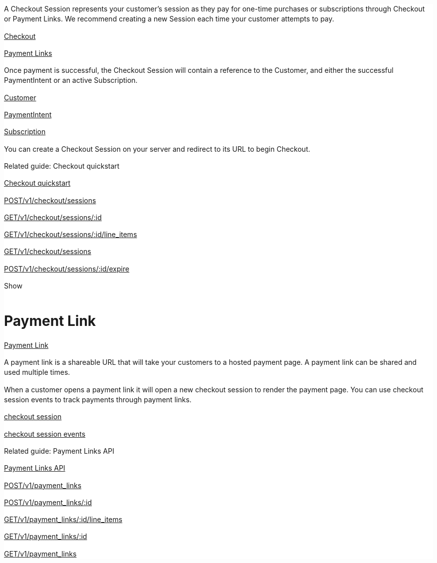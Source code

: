 A Checkout Session represents your customer’s session as they pay for one-time purchases or subscriptions through Checkout or Payment Links. We recommend creating a new Session each time your customer attempts to pay.

[Checkout](/payments/checkout)

[Payment Links](/payments/payment-links)

Once payment is successful, the Checkout Session will contain a reference to the Customer, and either the successful PaymentIntent or an active Subscription.

[Customer](/api/customers)

[PaymentIntent](/api/payment_intents)

[Subscription](/api/subscriptions)

You can create a Checkout Session on your server and redirect to its URL to begin Checkout.

Related guide: Checkout quickstart

[Checkout quickstart](/checkout/quickstart)

[POST/v1/checkout/sessions](/api/checkout/sessions/create)

[GET/v1/checkout/sessions/:id](/api/checkout/sessions/retrieve)

[GET/v1/checkout/sessions/:id/line_items](/api/checkout/sessions/line_items)

[GET/v1/checkout/sessions](/api/checkout/sessions/list)

[POST/v1/checkout/sessions/:id/expire](/api/checkout/sessions/expire)

Show

# Payment Link

[Payment Link](/api/payment_links/payment_links)

A payment link is a shareable URL that will take your customers to a hosted payment page. A payment link can be shared and used multiple times.

When a customer opens a payment link it will open a new checkout session to render the payment page. You can use checkout session events to track payments through payment links.

[checkout session](/api/checkout/sessions)

[checkout session events](/api/events/types#event_types-checkout.session.completed)

Related guide: Payment Links API

[Payment Links API](/payment-links)

[POST/v1/payment_links](/api/payment_links/payment_links/create)

[POST/v1/payment_links/:id](/api/payment_links/payment_links/update)

[GET/v1/payment_links/:id/line_items](/api/payment_links/line_items)

[GET/v1/payment_links/:id](/api/payment_links/payment_links/retrieve)

[GET/v1/payment_links](/api/payment_links/payment_links/list)
